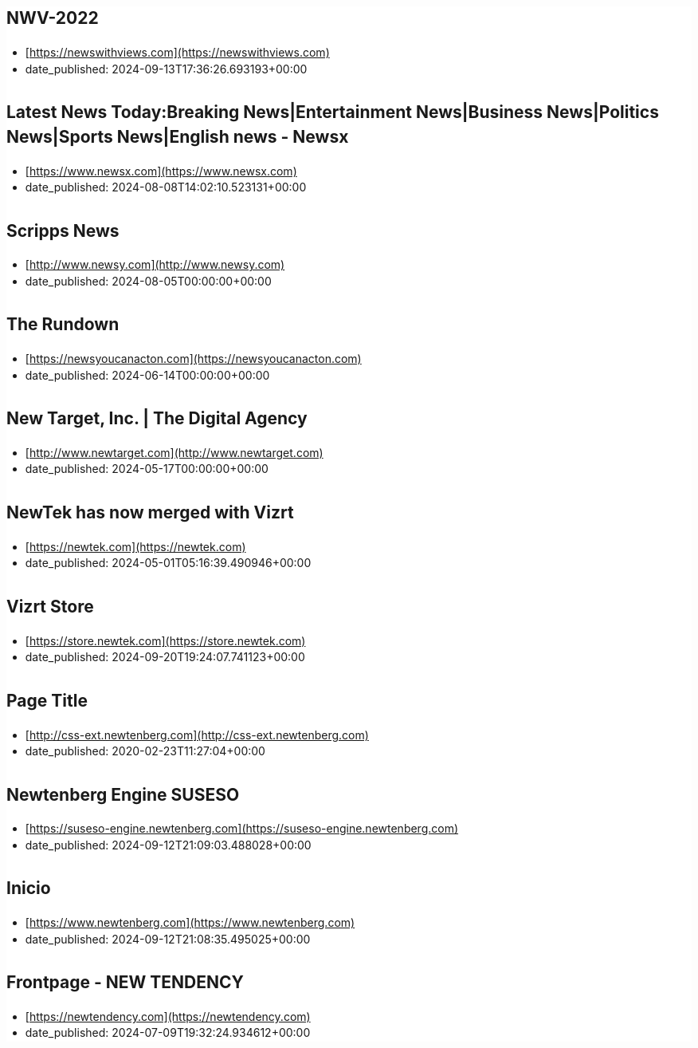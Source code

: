  ## NWV-2022
 - [https://newswithviews.com](https://newswithviews.com)
 - date_published: 2024-09-13T17:36:26.693193+00:00

 ## Latest News Today:Breaking News|Entertainment News|Business News|Politics News|Sports News|English news - Newsx
 - [https://www.newsx.com](https://www.newsx.com)
 - date_published: 2024-08-08T14:02:10.523131+00:00

 ## Scripps News
 - [http://www.newsy.com](http://www.newsy.com)
 - date_published: 2024-08-05T00:00:00+00:00

 ## The Rundown
 - [https://newsyoucanacton.com](https://newsyoucanacton.com)
 - date_published: 2024-06-14T00:00:00+00:00

 ## New Target, Inc. | The Digital Agency
 - [http://www.newtarget.com](http://www.newtarget.com)
 - date_published: 2024-05-17T00:00:00+00:00

 ## NewTek has now merged with Vizrt
 - [https://newtek.com](https://newtek.com)
 - date_published: 2024-05-01T05:16:39.490946+00:00

 ## Vizrt Store
 - [https://store.newtek.com](https://store.newtek.com)
 - date_published: 2024-09-20T19:24:07.741123+00:00

 ## Page Title
 - [http://css-ext.newtenberg.com](http://css-ext.newtenberg.com)
 - date_published: 2020-02-23T11:27:04+00:00

 ## Newtenberg Engine SUSESO
 - [https://suseso-engine.newtenberg.com](https://suseso-engine.newtenberg.com)
 - date_published: 2024-09-12T21:09:03.488028+00:00

 ## Inicio
 - [https://www.newtenberg.com](https://www.newtenberg.com)
 - date_published: 2024-09-12T21:08:35.495025+00:00

 ## Frontpage - NEW TENDENCY
 - [https://newtendency.com](https://newtendency.com)
 - date_published: 2024-07-09T19:32:24.934612+00:00
